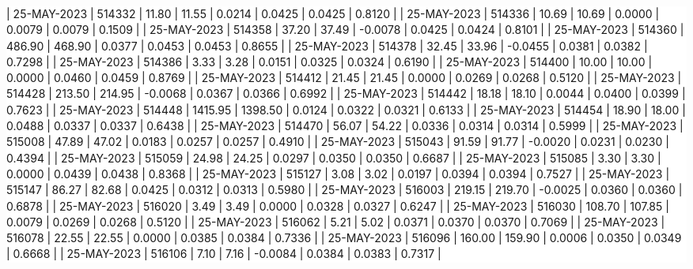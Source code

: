 | 25-MAY-2023 | 514332 | 11.80 | 11.55 | 0.0214 | 0.0425 | 0.0425 | 0.8120 |
| 25-MAY-2023 | 514336 | 10.69 | 10.69 | 0.0000 | 0.0079 | 0.0079 | 0.1509 |
| 25-MAY-2023 | 514358 | 37.20 | 37.49 | -0.0078 | 0.0425 | 0.0424 | 0.8101 |
| 25-MAY-2023 | 514360 | 486.90 | 468.90 | 0.0377 | 0.0453 | 0.0453 | 0.8655 |
| 25-MAY-2023 | 514378 | 32.45 | 33.96 | -0.0455 | 0.0381 | 0.0382 | 0.7298 |
| 25-MAY-2023 | 514386 | 3.33 | 3.28 | 0.0151 | 0.0325 | 0.0324 | 0.6190 |
| 25-MAY-2023 | 514400 | 10.00 | 10.00 | 0.0000 | 0.0460 | 0.0459 | 0.8769 |
| 25-MAY-2023 | 514412 | 21.45 | 21.45 | 0.0000 | 0.0269 | 0.0268 | 0.5120 |
| 25-MAY-2023 | 514428 | 213.50 | 214.95 | -0.0068 | 0.0367 | 0.0366 | 0.6992 |
| 25-MAY-2023 | 514442 | 18.18 | 18.10 | 0.0044 | 0.0400 | 0.0399 | 0.7623 |
| 25-MAY-2023 | 514448 | 1415.95 | 1398.50 | 0.0124 | 0.0322 | 0.0321 | 0.6133 |
| 25-MAY-2023 | 514454 | 18.90 | 18.00 | 0.0488 | 0.0337 | 0.0337 | 0.6438 |
| 25-MAY-2023 | 514470 | 56.07 | 54.22 | 0.0336 | 0.0314 | 0.0314 | 0.5999 |
| 25-MAY-2023 | 515008 | 47.89 | 47.02 | 0.0183 | 0.0257 | 0.0257 | 0.4910 |
| 25-MAY-2023 | 515043 | 91.59 | 91.77 | -0.0020 | 0.0231 | 0.0230 | 0.4394 |
| 25-MAY-2023 | 515059 | 24.98 | 24.25 | 0.0297 | 0.0350 | 0.0350 | 0.6687 |
| 25-MAY-2023 | 515085 | 3.30 | 3.30 | 0.0000 | 0.0439 | 0.0438 | 0.8368 |
| 25-MAY-2023 | 515127 | 3.08 | 3.02 | 0.0197 | 0.0394 | 0.0394 | 0.7527 |
| 25-MAY-2023 | 515147 | 86.27 | 82.68 | 0.0425 | 0.0312 | 0.0313 | 0.5980 |
| 25-MAY-2023 | 516003 | 219.15 | 219.70 | -0.0025 | 0.0360 | 0.0360 | 0.6878 |
| 25-MAY-2023 | 516020 | 3.49 | 3.49 | 0.0000 | 0.0328 | 0.0327 | 0.6247 |
| 25-MAY-2023 | 516030 | 108.70 | 107.85 | 0.0079 | 0.0269 | 0.0268 | 0.5120 |
| 25-MAY-2023 | 516062 | 5.21 | 5.02 | 0.0371 | 0.0370 | 0.0370 | 0.7069 |
| 25-MAY-2023 | 516078 | 22.55 | 22.55 | 0.0000 | 0.0385 | 0.0384 | 0.7336 |
| 25-MAY-2023 | 516096 | 160.00 | 159.90 | 0.0006 | 0.0350 | 0.0349 | 0.6668 |
| 25-MAY-2023 | 516106 | 7.10 | 7.16 | -0.0084 | 0.0384 | 0.0383 | 0.7317 |
